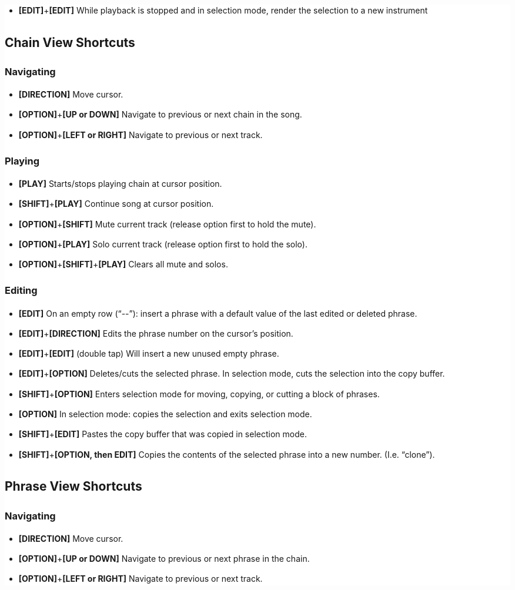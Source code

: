 - **[EDIT]**+**[EDIT]** While playback is stopped and in selection mode, render the selection to a new instrument


## Chain View Shortcuts

### Navigating

- **[DIRECTION]** Move cursor.

- **[OPTION]**+**[UP or DOWN]** Navigate to previous or next chain in the song.

- **[OPTION]**+**[LEFT or RIGHT]** Navigate to previous or next track.

### Playing

- **[PLAY]** Starts/stops playing chain at cursor position.

- **[SHIFT]**+**[PLAY]** Continue song at cursor position.

- **[OPTION]**+**[SHIFT]** Mute current track (release option first to hold the mute).

- **[OPTION]**+**[PLAY]** Solo current track (release option first to hold the solo).

- **[OPTION]**+**[SHIFT]**+**[PLAY]** Clears all mute and solos.

### Editing

- **[EDIT]** On an empty row (“--”): insert a phrase with a default value of the last edited or deleted phrase.

- **[EDIT]**+**[DIRECTION]** Edits the phrase number on the cursor’s position.

- **[EDIT]**+**[EDIT]** (double tap) Will insert a new unused empty phrase.

- **[EDIT]**+**[OPTION]** Deletes/cuts the selected phrase. In selection mode, cuts the selection into the copy buffer.

- **[SHIFT]**+**[OPTION]** Enters selection mode for moving, copying, or cutting a block of phrases.

- **[OPTION]** In selection mode: copies the selection and exits selection mode.

- **[SHIFT]**+**[EDIT]** Pastes the copy buffer that was copied in selection mode.

- **[SHIFT]**+**[OPTION, then EDIT]** Copies the contents of the selected phrase into a new number. (I.e. “clone”).


## Phrase View Shortcuts

### Navigating

- **[DIRECTION]** Move cursor.

- **[OPTION]**+**[UP or DOWN]** Navigate to previous or next phrase in the chain.

- **[OPTION]**+**[LEFT or RIGHT]** Navigate to previous or next track.
